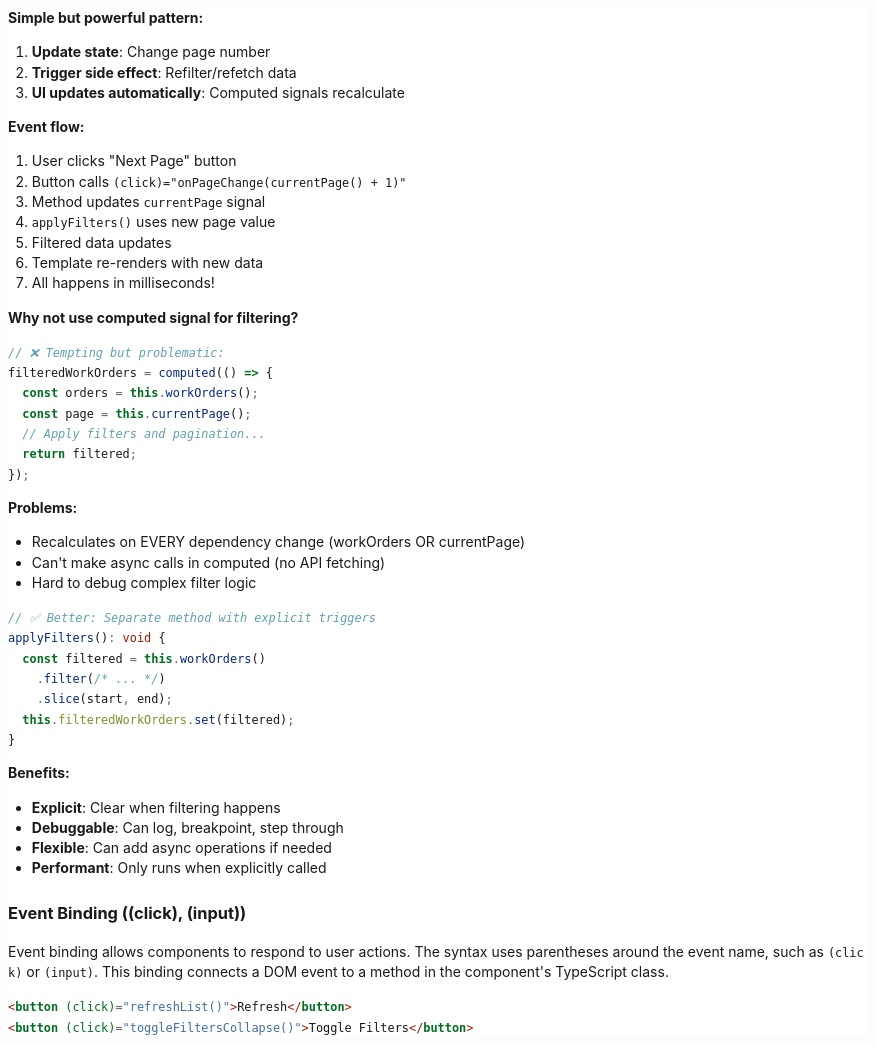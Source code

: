 **Simple but powerful pattern:**
1. **Update state**: Change page number
2. **Trigger side effect**: Refilter/refetch data
3. **UI updates automatically**: Computed signals recalculate

**Event flow:**
1. User clicks "Next Page" button
2. Button calls `(click)="onPageChange(currentPage() + 1)"`
3. Method updates `currentPage` signal
4. `applyFilters()` uses new page value
5. Filtered data updates
6. Template re-renders with new data
7. All happens in milliseconds!

**Why not use computed signal for filtering?**

```ts
// ❌ Tempting but problematic:
filteredWorkOrders = computed(() => {
  const orders = this.workOrders();
  const page = this.currentPage();
  // Apply filters and pagination...
  return filtered;
});
```

**Problems:**
- Recalculates on EVERY dependency change (workOrders OR currentPage)
- Can't make async calls in computed (no API fetching)
- Hard to debug complex filter logic

```ts
// ✅ Better: Separate method with explicit triggers
applyFilters(): void {
  const filtered = this.workOrders()
    .filter(/* ... */)
    .slice(start, end);
  this.filteredWorkOrders.set(filtered);
}
```

**Benefits:**
- **Explicit**: Clear when filtering happens
- **Debuggable**: Can log, breakpoint, step through
- **Flexible**: Can add async operations if needed
- **Performant**: Only runs when explicitly called

### **Event Binding ((click), (input))**

Event binding allows components to respond to user actions. The syntax uses parentheses around the event name, such as `(click)` or `(input)`. This binding connects a DOM event to a method in the component's TypeScript class.

```html
<button (click)="refreshList()">Refresh</button>
<button (click)="toggleFiltersCollapse()">Toggle Filters</button>
```
